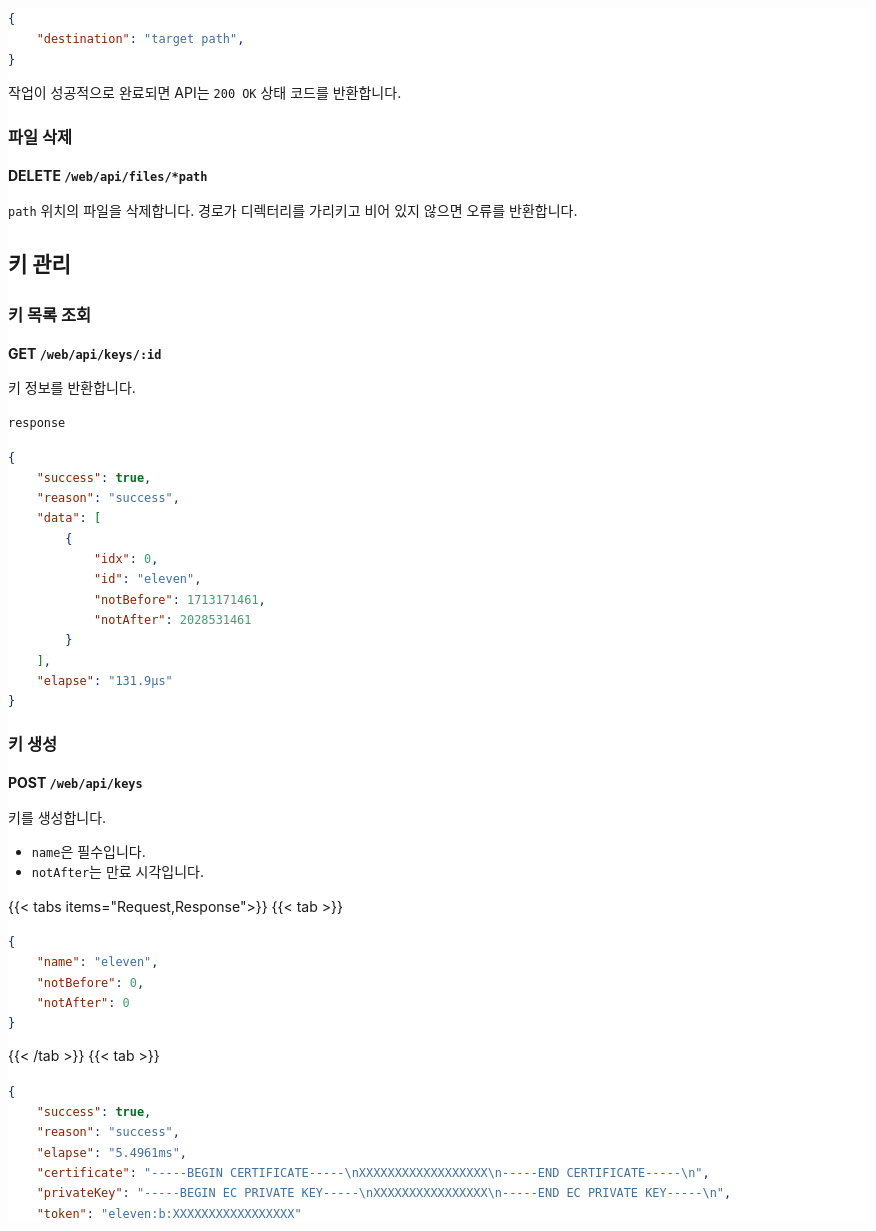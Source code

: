 ```json
{
    "destination": "target path",
}
```

작업이 성공적으로 완료되면 API는 `200 OK` 상태 코드를 반환합니다.


### 파일 삭제

**DELETE `/web/api/files/*path`**

`path` 위치의 파일을 삭제합니다. 경로가 디렉터리를 가리키고 비어 있지 않으면 오류를 반환합니다.

## 키 관리

### 키 목록 조회

**GET `/web/api/keys/:id`**

키 정보를 반환합니다.

`response`

```json
{
    "success": true,
    "reason": "success",
    "data": [
        {
            "idx": 0,
            "id": "eleven",
            "notBefore": 1713171461,
            "notAfter": 2028531461
        }
    ],
    "elapse": "131.9µs"
}
```
### 키 생성

**POST `/web/api/keys`**

키를 생성합니다.
- `name`은 필수입니다.
- `notAfter`는 만료 시각입니다.

{{< tabs items="Request,Response">}}
{{< tab >}}
```json
{
    "name": "eleven",
    "notBefore": 0,
    "notAfter": 0
}
```
{{< /tab >}}
{{< tab >}}
```json
{
    "success": true,
    "reason": "success",
    "elapse": "5.4961ms",
    "certificate": "-----BEGIN CERTIFICATE-----\nXXXXXXXXXXXXXXXXXX\n-----END CERTIFICATE-----\n",
    "privateKey": "-----BEGIN EC PRIVATE KEY-----\nXXXXXXXXXXXXXXXX\n-----END EC PRIVATE KEY-----\n",
    "token": "eleven:b:XXXXXXXXXXXXXXXXX"
```